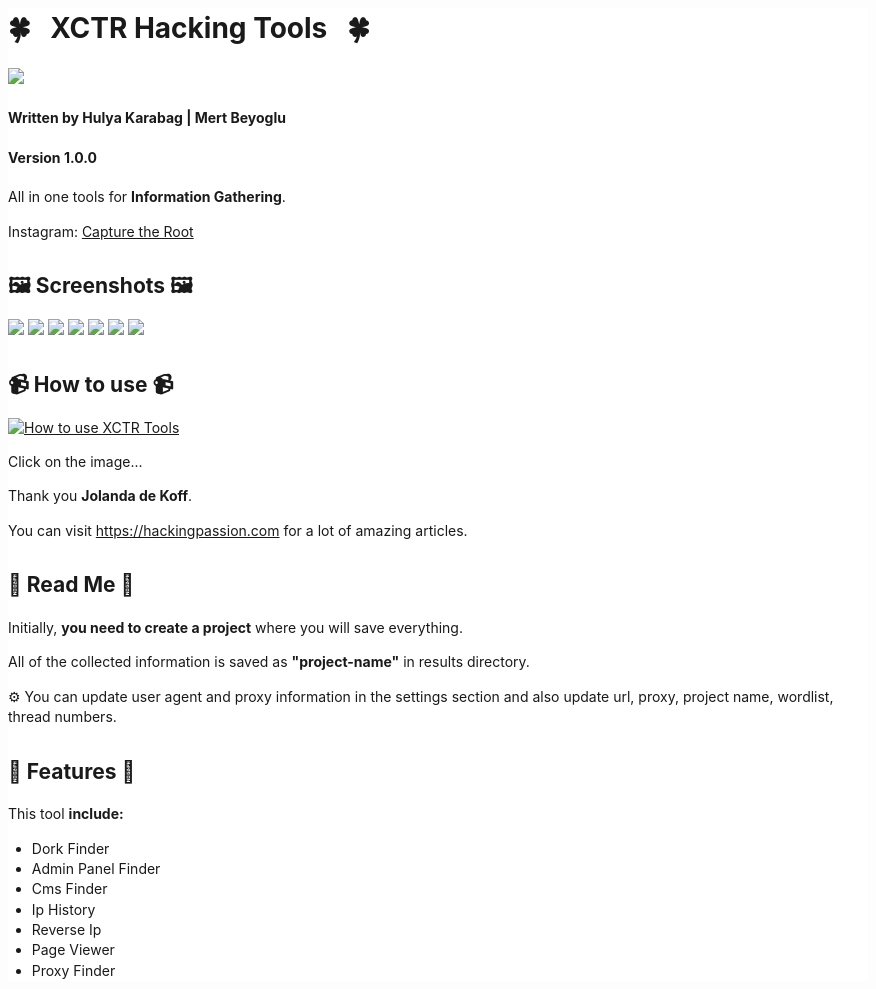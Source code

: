 # 🍀 &nbsp;  XCTR Hacking Tools &nbsp;  🍀

<img src="https://i.imgur.com/OHlscCr.png" width="60%"></img>


#### Written by Hulya Karabag | Mert Beyoglu
#### Version 1.0.0
All in one tools for **Information Gathering**.

Instagram: [Capture the Root](https://www.instagram.com/capturetheroot/)
## 🖼️ Screenshots 🖼️

<img src="https://i.imgur.com/GIoG8nH.png" width="32%"></img>
<img src="https://i.imgur.com/2PeqSwV.png" width="32%"></img>
<img src="https://i.imgur.com/jcih4M7.png" width="32%"></img>
<img src="https://i.imgur.com/u764FPn.png" width="32%"></img>
<img src="https://i.imgur.com/4vgf6up.png" width="32%"></img>
<img src="https://i.imgur.com/NBBxOnn.png" width="32%"></img>
<img src="https://i.imgur.com/8sR7yeH.png" width="32%"></img>


## 📹 How to use 📹
[![How to use XCTR Tools](https://i.imgur.com/SqU3UN5.png)](https://www.youtube.com/watch?v=qeiVRP1gUCA)

Click on the image...

Thank you **Jolanda de Koff**. 

You can visit https://hackingpassion.com for a lot of amazing articles.


## 📒 Read Me 📒

Initially, **you need to create a project** where you will save everything.

All of the collected information is saved as **"project-name"** in results directory.

⚙️ You can update user agent and proxy information in the settings section and also update url, proxy, project name, wordlist, thread numbers.


## 🧰  Features  🧰
This tool **include:**
+ Dork Finder
+ Admin Panel Finder
+ Cms Finder
+ Ip History
+ Reverse Ip
+ Page Viewer
+ Proxy Finder
